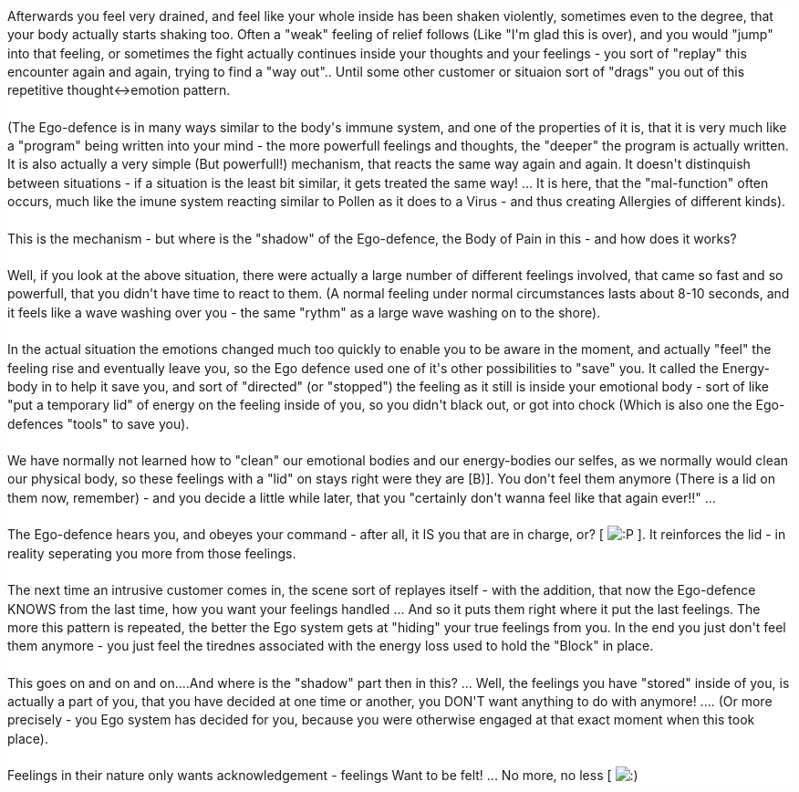 Afterwards you feel very drained, and feel like your whole inside has been shaken violently, sometimes even to the degree, that your body actually starts shaking too. Often a "weak" feeling of relief follows (Like "I'm glad this is over), and you would "jump" into that feeling, or sometimes the fight actually continues inside your thoughts and your feelings - you sort of "replay" this encounter again and again, trying to find a "way out".. Until some other customer or situaion sort of "drags" you out of this repetitive thought&lt;-&gt;emotion pattern.
<br>
<br>
(The Ego-defence is in many ways similar to the body's immune system, and one of the properties of it is, that it is very much like a "program" being written into your mind - the more powerfull feelings and thoughts, the "deeper" the program is actually written. It is also actually a very simple (But powerfull!) mechanism, that reacts the same way again and again. It doesn't distinquish between situations - if a situation is the least bit similar, it gets treated the same way! ... It is here, that the "mal-function" often occurs, much like the imune system reacting similar to Pollen as it does to a Virus - and thus creating Allergies of different kinds).
<br>
<br>
This is the mechanism - but where is the "shadow" of the Ego-defence, the Body of Pain in this - and how does it works?
<br>
<br>
Well, if you look at the above situation, there were actually a large number of different feelings involved, that came so fast and so powerfull, that you didn't have time to react to them. (A normal feeling under normal circumstances lasts about 8-10 seconds, and it feels like a wave washing over you - the same "rythm" as a large wave washing on to the shore).
<br>
<br>
In the actual situation the emotions changed much too quickly to enable you to be aware in the moment, and actually "feel" the feeling rise and eventually leave you, so the Ego defence used one of it's other possibilities to "save" you. It called the Energy-body in to help it save you, and sort of "directed" (or "stopped") the feeling as it still is inside your emotional body - sort of like "put a temporary lid" of energy on the feeling inside of you, so you didn't black out, or got into chock (Which is also one the Ego-defences "tools" to save you).
<br>
<br>
We have normally not learned how to "clean" our emotional bodies and our energy-bodies our selfes, as we normally would clean our physical body, so these feelings with a "lid" on stays right were they are [B)]. You don't feel them anymore (There is a lid on them now, remember) - and you decide a little while later, that you "certainly don't wanna feel like that again ever!!" ...
<br>
<br>
The Ego-defence hears you, and obeyes your command - after all, it IS you that are in charge, or? [
<img alt=":P" class="smiley" src="https://www.astralpulse.com/forums/Smileys/fugue/tongue.png" title="Tongue"/>
]. It reinforces the lid - in reality seperating you more from those feelings.
<br>
<br>
The next time an intrusive customer comes in, the scene sort of replayes itself - with the addition, that now the Ego-defence KNOWS from the last time, how you want your feelings handled ... And so it puts them right where it put the last feelings. The more this pattern is repeated, the better the Ego system gets at "hiding" your true feelings from you. In the end you just don't feel them anymore - you just feel the tirednes associated with the energy loss used to hold the "Block" in place.
<br>
<br>
This goes on and on and on....And where is the "shadow" part then in this? ... Well, the feelings you have "stored" inside of you, is actually a part of you, that you have decided at one time or another, you DON'T want anything to do with anymore! .... (Or more precisely - you Ego system has decided for you, because you were otherwise engaged at that exact moment when this took place).
<br>
<br>
Feelings in their nature only wants acknowledgement - feelings Want to be felt! ... No more, no less [
<img alt=":)" class="smiley" src="https://www.astralpulse.com/forums/Smileys/fugue/smiley.png" title="Smiley"/>
